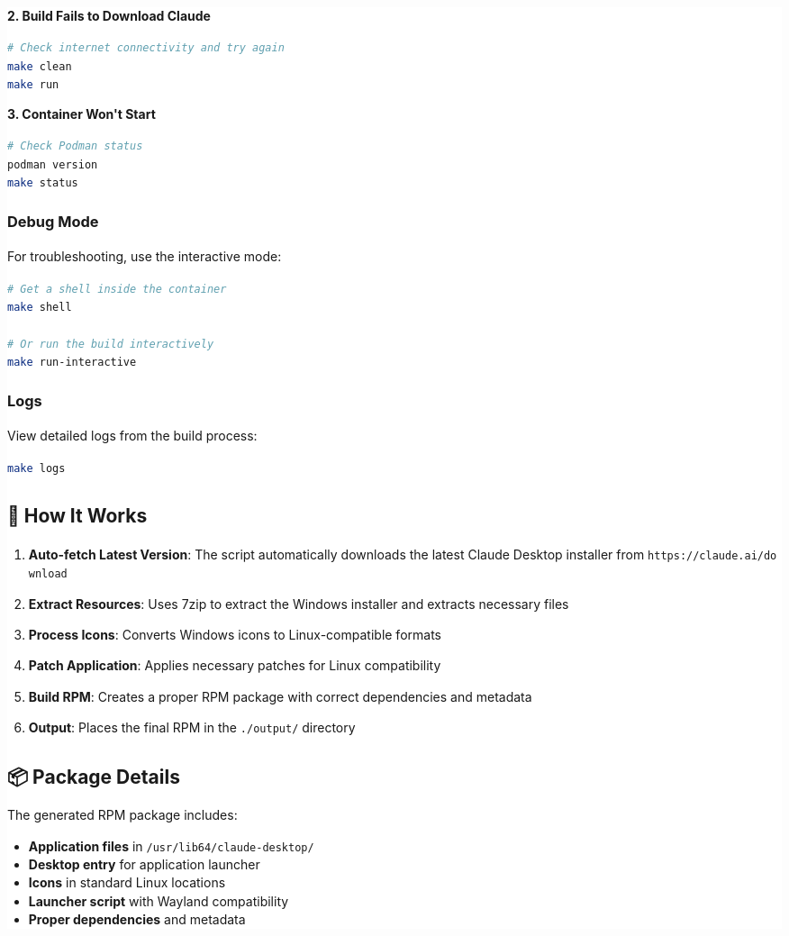 **2. Build Fails to Download Claude**
```bash
# Check internet connectivity and try again
make clean
make run
```

**3. Container Won't Start**
```bash
# Check Podman status
podman version
make status
```

### Debug Mode

For troubleshooting, use the interactive mode:

```bash
# Get a shell inside the container
make shell

# Or run the build interactively
make run-interactive
```

### Logs

View detailed logs from the build process:

```bash
make logs
```

## 🔄 How It Works

1. **Auto-fetch Latest Version**: The script automatically downloads the latest Claude Desktop installer from `https://claude.ai/download`

2. **Extract Resources**: Uses 7zip to extract the Windows installer and extracts necessary files

3. **Process Icons**: Converts Windows icons to Linux-compatible formats

4. **Patch Application**: Applies necessary patches for Linux compatibility

5. **Build RPM**: Creates a proper RPM package with correct dependencies and metadata

6. **Output**: Places the final RPM in the `./output/` directory

## 📦 Package Details

The generated RPM package includes:
- **Application files** in `/usr/lib64/claude-desktop/`
- **Desktop entry** for application launcher
- **Icons** in standard Linux locations
- **Launcher script** with Wayland compatibility
- **Proper dependencies** and metadata
